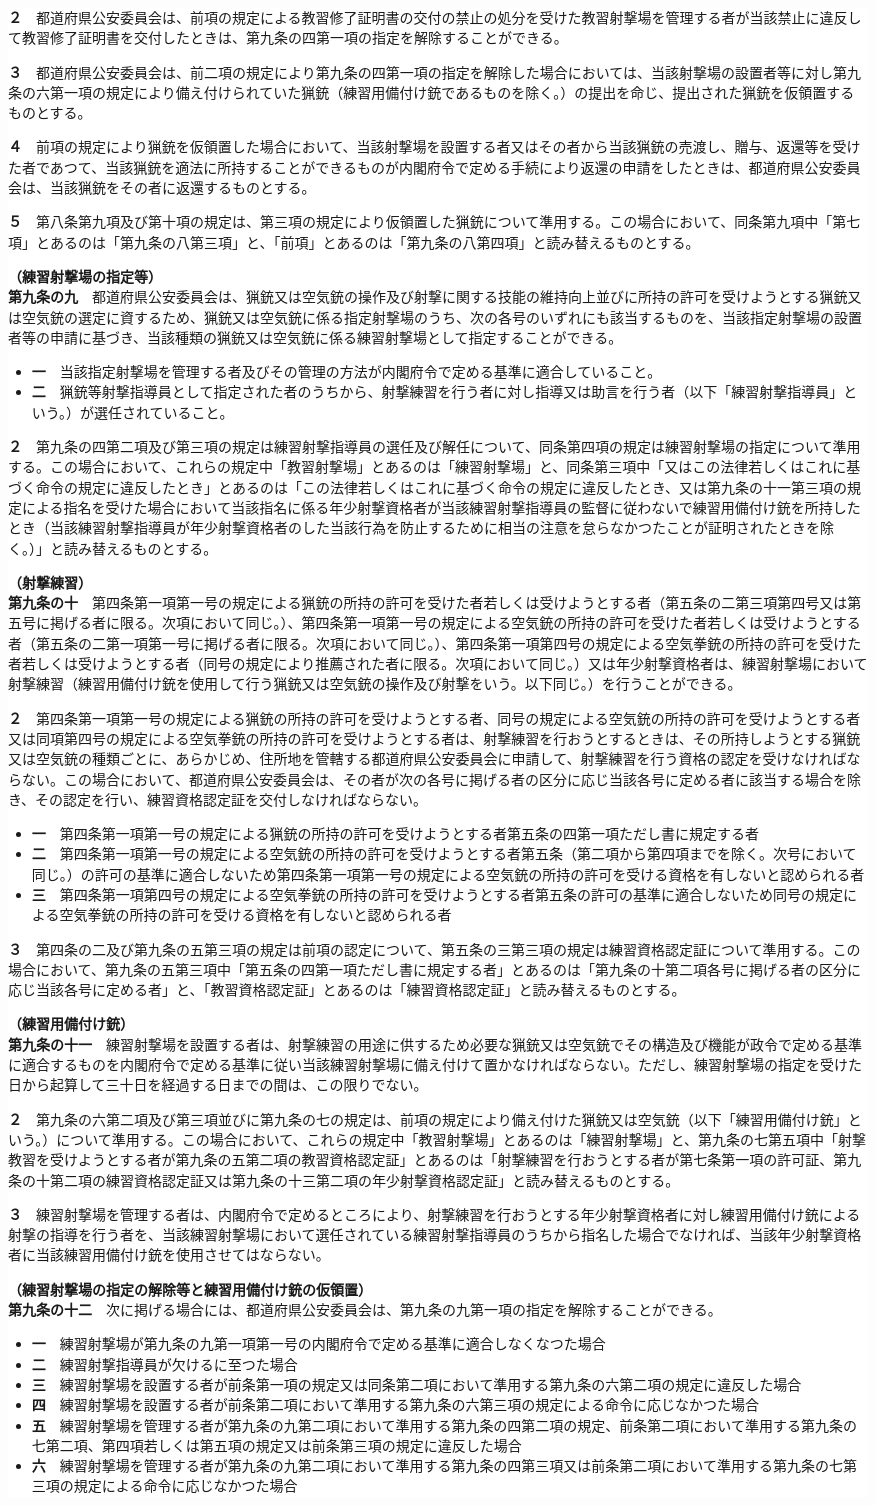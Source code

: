 **２**　都道府県公安委員会は、前項の規定による教習修了証明書の交付の禁止の処分を受けた教習射撃場を管理する者が当該禁止に違反して教習修了証明書を交付したときは、第九条の四第一項の指定を解除することができる。  
  
**３**　都道府県公安委員会は、前二項の規定により第九条の四第一項の指定を解除した場合においては、当該射撃場の設置者等に対し第九条の六第一項の規定により備え付けられていた猟銃（練習用備付け銃であるものを除く。）の提出を命じ、提出された猟銃を仮領置するものとする。  
  
**４**　前項の規定により猟銃を仮領置した場合において、当該射撃場を設置する者又はその者から当該猟銃の売渡し、贈与、返還等を受けた者であつて、当該猟銃を適法に所持することができるものが内閣府令で定める手続により返還の申請をしたときは、都道府県公安委員会は、当該猟銃をその者に返還するものとする。  
  
**５**　第八条第九項及び第十項の規定は、第三項の規定により仮領置した猟銃について準用する。この場合において、同条第九項中「第七項」とあるのは「第九条の八第三項」と、「前項」とあるのは「第九条の八第四項」と読み替えるものとする。  
  
**（練習射撃場の指定等）**  
**第九条の九**　都道府県公安委員会は、猟銃又は空気銃の操作及び射撃に関する技能の維持向上並びに所持の許可を受けようとする猟銃又は空気銃の選定に資するため、猟銃又は空気銃に係る指定射撃場のうち、次の各号のいずれにも該当するものを、当該指定射撃場の設置者等の申請に基づき、当該種類の猟銃又は空気銃に係る練習射撃場として指定することができる。  
* **一**　当該指定射撃場を管理する者及びその管理の方法が内閣府令で定める基準に適合していること。  
* **二**　猟銃等射撃指導員として指定された者のうちから、射撃練習を行う者に対し指導又は助言を行う者（以下「練習射撃指導員」という。）が選任されていること。  
  
**２**　第九条の四第二項及び第三項の規定は練習射撃指導員の選任及び解任について、同条第四項の規定は練習射撃場の指定について準用する。この場合において、これらの規定中「教習射撃場」とあるのは「練習射撃場」と、同条第三項中「又はこの法律若しくはこれに基づく命令の規定に違反したとき」とあるのは「この法律若しくはこれに基づく命令の規定に違反したとき、又は第九条の十一第三項の規定による指名を受けた場合において当該指名に係る年少射撃資格者が当該練習射撃指導員の監督に従わないで練習用備付け銃を所持したとき（当該練習射撃指導員が年少射撃資格者のした当該行為を防止するために相当の注意を怠らなかつたことが証明されたときを除く。）」と読み替えるものとする。  
  
**（射撃練習）**  
**第九条の十**　第四条第一項第一号の規定による猟銃の所持の許可を受けた者若しくは受けようとする者（第五条の二第三項第四号又は第五号に掲げる者に限る。次項において同じ。）、第四条第一項第一号の規定による空気銃の所持の許可を受けた者若しくは受けようとする者（第五条の二第一項第一号に掲げる者に限る。次項において同じ。）、第四条第一項第四号の規定による空気拳銃の所持の許可を受けた者若しくは受けようとする者（同号の規定により推薦された者に限る。次項において同じ。）又は年少射撃資格者は、練習射撃場において射撃練習（練習用備付け銃を使用して行う猟銃又は空気銃の操作及び射撃をいう。以下同じ。）を行うことができる。  
  
**２**　第四条第一項第一号の規定による猟銃の所持の許可を受けようとする者、同号の規定による空気銃の所持の許可を受けようとする者又は同項第四号の規定による空気拳銃の所持の許可を受けようとする者は、射撃練習を行おうとするときは、その所持しようとする猟銃又は空気銃の種類ごとに、あらかじめ、住所地を管轄する都道府県公安委員会に申請して、射撃練習を行う資格の認定を受けなければならない。この場合において、都道府県公安委員会は、その者が次の各号に掲げる者の区分に応じ当該各号に定める者に該当する場合を除き、その認定を行い、練習資格認定証を交付しなければならない。  
* **一**　第四条第一項第一号の規定による猟銃の所持の許可を受けようとする者第五条の四第一項ただし書に規定する者  
* **二**　第四条第一項第一号の規定による空気銃の所持の許可を受けようとする者第五条（第二項から第四項までを除く。次号において同じ。）の許可の基準に適合しないため第四条第一項第一号の規定による空気銃の所持の許可を受ける資格を有しないと認められる者  
* **三**　第四条第一項第四号の規定による空気拳銃の所持の許可を受けようとする者第五条の許可の基準に適合しないため同号の規定による空気拳銃の所持の許可を受ける資格を有しないと認められる者  
  
**３**　第四条の二及び第九条の五第三項の規定は前項の認定について、第五条の三第三項の規定は練習資格認定証について準用する。この場合において、第九条の五第三項中「第五条の四第一項ただし書に規定する者」とあるのは「第九条の十第二項各号に掲げる者の区分に応じ当該各号に定める者」と、「教習資格認定証」とあるのは「練習資格認定証」と読み替えるものとする。  
  
**（練習用備付け銃）**  
**第九条の十一**　練習射撃場を設置する者は、射撃練習の用途に供するため必要な猟銃又は空気銃でその構造及び機能が政令で定める基準に適合するものを内閣府令で定める基準に従い当該練習射撃場に備え付けて置かなければならない。ただし、練習射撃場の指定を受けた日から起算して三十日を経過する日までの間は、この限りでない。  
  
**２**　第九条の六第二項及び第三項並びに第九条の七の規定は、前項の規定により備え付けた猟銃又は空気銃（以下「練習用備付け銃」という。）について準用する。この場合において、これらの規定中「教習射撃場」とあるのは「練習射撃場」と、第九条の七第五項中「射撃教習を受けようとする者が第九条の五第二項の教習資格認定証」とあるのは「射撃練習を行おうとする者が第七条第一項の許可証、第九条の十第二項の練習資格認定証又は第九条の十三第二項の年少射撃資格認定証」と読み替えるものとする。  
  
**３**　練習射撃場を管理する者は、内閣府令で定めるところにより、射撃練習を行おうとする年少射撃資格者に対し練習用備付け銃による射撃の指導を行う者を、当該練習射撃場において選任されている練習射撃指導員のうちから指名した場合でなければ、当該年少射撃資格者に当該練習用備付け銃を使用させてはならない。  
  
**（練習射撃場の指定の解除等と練習用備付け銃の仮領置）**  
**第九条の十二**　次に掲げる場合には、都道府県公安委員会は、第九条の九第一項の指定を解除することができる。  
* **一**　練習射撃場が第九条の九第一項第一号の内閣府令で定める基準に適合しなくなつた場合  
* **二**　練習射撃指導員が欠けるに至つた場合  
* **三**　練習射撃場を設置する者が前条第一項の規定又は同条第二項において準用する第九条の六第二項の規定に違反した場合  
* **四**　練習射撃場を設置する者が前条第二項において準用する第九条の六第三項の規定による命令に応じなかつた場合  
* **五**　練習射撃場を管理する者が第九条の九第二項において準用する第九条の四第二項の規定、前条第二項において準用する第九条の七第二項、第四項若しくは第五項の規定又は前条第三項の規定に違反した場合  
* **六**　練習射撃場を管理する者が第九条の九第二項において準用する第九条の四第三項又は前条第二項において準用する第九条の七第三項の規定による命令に応じなかつた場合  
  